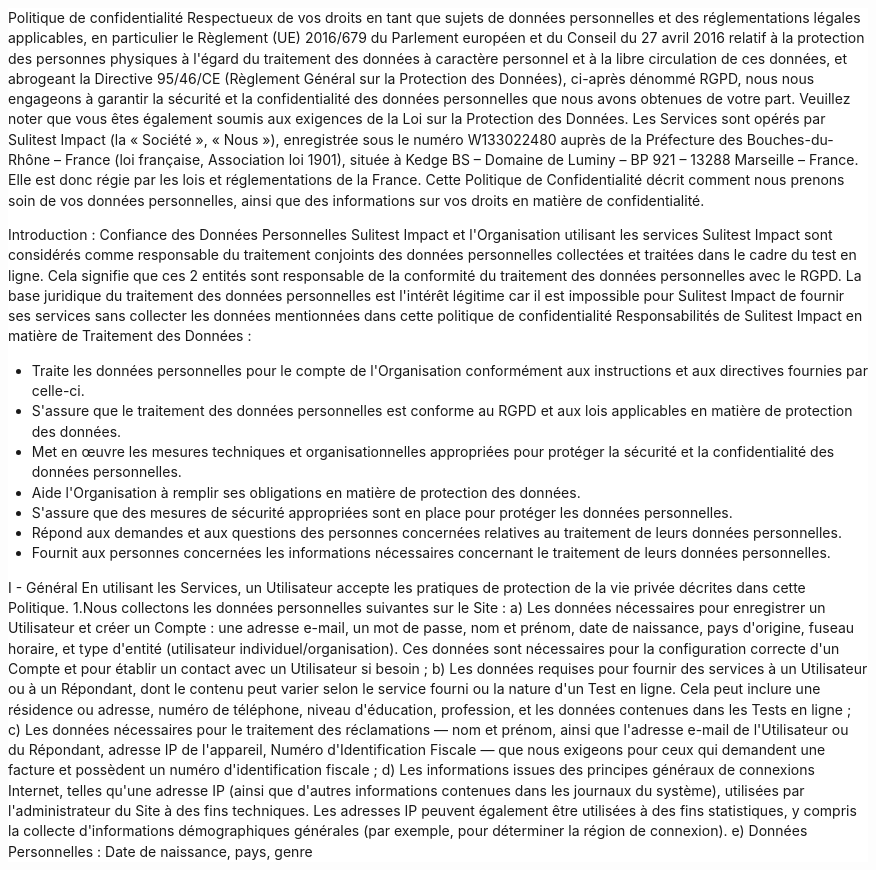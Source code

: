 Politique de confidentialité
Respectueux de vos droits en tant que sujets de données personnelles et des réglementations légales applicables, en particulier le Règlement (UE) 2016/679 du Parlement européen et du Conseil du 27 avril 2016 relatif à la protection des personnes physiques à l'égard du traitement des données à caractère personnel et à la libre circulation de ces données, et abrogeant la Directive 95/46/CE (Règlement Général sur la Protection des Données), ci-après dénommé RGPD, nous nous engageons à garantir la sécurité et la confidentialité des données personnelles que nous avons obtenues de votre part. Veuillez noter que vous êtes également soumis aux exigences de la Loi sur la Protection des Données. Les Services sont opérés par Sulitest Impact (la « Société », « Nous »), enregistrée sous le numéro W133022480 auprès de la Préfecture des Bouches-du-Rhône – France (loi française, Association loi 1901), située à Kedge BS – Domaine de Luminy – BP 921 – 13288 Marseille – France. Elle est donc régie par les lois et réglementations de la France.
Cette Politique de Confidentialité décrit comment nous prenons soin de vos données personnelles, ainsi que des informations sur vos droits en matière de confidentialité.

Introduction : Confiance des Données Personnelles
‍Sulitest Impact et l'Organisation utilisant les services Sulitest Impact sont considérés comme responsable du traitement conjoints des données personnelles collectées et traitées dans le cadre du test en ligne.
Cela signifie que ces 2 entités sont responsable de la conformité du traitement des données personnelles avec le RGPD.
La base juridique du traitement des données personnelles est l'intérêt légitime car il est impossible pour Sulitest Impact de fournir ses services sans collecter les données mentionnées dans cette politique de confidentialité
‍‍Responsabilités de Sulitest Impact en matière de Traitement des Données :

- Traite les données personnelles pour le compte de l'Organisation conformément aux instructions et aux directives fournies par celle-ci.
- S'assure que le traitement des données personnelles est conforme au RGPD et aux lois applicables en matière de protection des données.
- Met en œuvre les mesures techniques et organisationnelles appropriées pour protéger la sécurité et la confidentialité des données personnelles.
- Aide l'Organisation à remplir ses obligations en matière de protection des données.
- S'assure que des mesures de sécurité appropriées sont en place pour protéger les données personnelles.
- Répond aux demandes et aux questions des personnes concernées relatives au traitement de leurs données personnelles.
- Fournit aux personnes concernées les informations nécessaires concernant le traitement de leurs données personnelles.

I - Général
En utilisant les Services, un Utilisateur accepte les pratiques de protection de la vie privée décrites dans cette Politique.
1.Nous collectons les données personnelles suivantes sur le Site :
a) Les données nécessaires pour enregistrer un Utilisateur et créer un Compte : une adresse e-mail, un mot de passe, nom et prénom, date de naissance, pays d'origine, fuseau horaire, et type d'entité (utilisateur individuel/organisation). Ces données sont nécessaires pour la configuration correcte d'un Compte et pour établir un contact avec un Utilisateur si besoin ;
b) Les données requises pour fournir des services à un Utilisateur ou à un Répondant, dont le contenu peut varier selon le service fourni ou la nature d'un Test en ligne. Cela peut inclure une résidence ou adresse, numéro de téléphone, niveau d'éducation, profession, et les données contenues dans les Tests en ligne ;
c) Les données nécessaires pour le traitement des réclamations — nom et prénom, ainsi que l'adresse e-mail de l'Utilisateur ou du Répondant, adresse IP de l'appareil, Numéro d'Identification Fiscale — que nous exigeons pour ceux qui demandent une facture et possèdent un numéro d'identification fiscale ;
d) Les informations issues des principes généraux de connexions Internet, telles qu'une adresse IP (ainsi que d'autres informations contenues dans les journaux du système), utilisées par l'administrateur du Site à des fins techniques. Les adresses IP peuvent également être utilisées à des fins statistiques, y compris la collecte d'informations démographiques générales (par exemple, pour déterminer la région de connexion).
e) Données Personnelles : Date de naissance, pays, genre